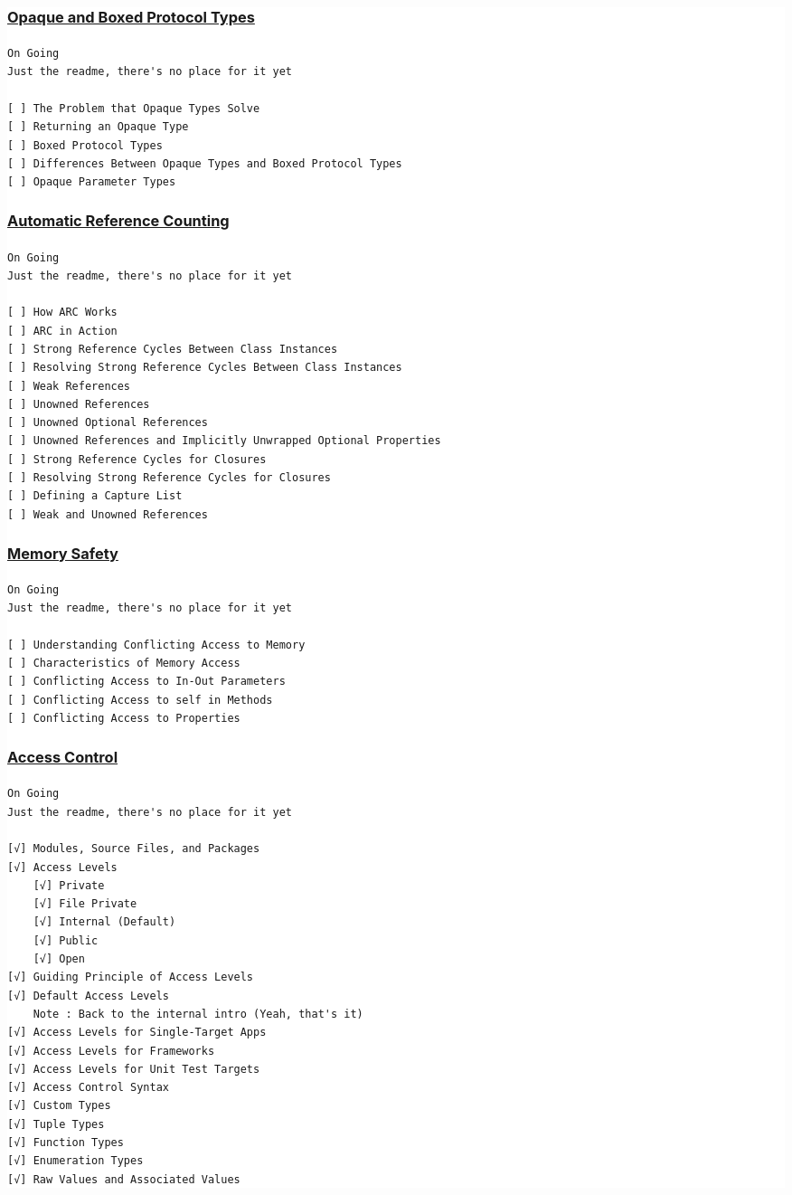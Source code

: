 ### [Opaque and Boxed Protocol Types](https://github.com/pratama6624/OpaqueandBoxedProtocolTypes)
    On Going
    Just the readme, there's no place for it yet

    [ ] The Problem that Opaque Types Solve
    [ ] Returning an Opaque Type
    [ ] Boxed Protocol Types
    [ ] Differences Between Opaque Types and Boxed Protocol Types
    [ ] Opaque Parameter Types

### [Automatic Reference Counting](https://github.com/pratama6624/AutomaticReferenceCounting)
    On Going
    Just the readme, there's no place for it yet

    [ ] How ARC Works
    [ ] ARC in Action
    [ ] Strong Reference Cycles Between Class Instances
    [ ] Resolving Strong Reference Cycles Between Class Instances
    [ ] Weak References
    [ ] Unowned References
    [ ] Unowned Optional References
    [ ] Unowned References and Implicitly Unwrapped Optional Properties
    [ ] Strong Reference Cycles for Closures
    [ ] Resolving Strong Reference Cycles for Closures
    [ ] Defining a Capture List
    [ ] Weak and Unowned References

### [Memory Safety](https://github.com/pratama6624/MemorySafety)
    On Going
    Just the readme, there's no place for it yet

    [ ] Understanding Conflicting Access to Memory
    [ ] Characteristics of Memory Access
    [ ] Conflicting Access to In-Out Parameters
    [ ] Conflicting Access to self in Methods
    [ ] Conflicting Access to Properties

### [Access Control](https://github.com/pratama6624/AccessControl)
    On Going
    Just the readme, there's no place for it yet

    [√] Modules, Source Files, and Packages
    [√] Access Levels
        [√] Private
        [√] File Private
        [√] Internal (Default)
        [√] Public
        [√] Open
    [√] Guiding Principle of Access Levels
    [√] Default Access Levels
        Note : Back to the internal intro (Yeah, that's it)
    [√] Access Levels for Single-Target Apps
    [√] Access Levels for Frameworks
    [√] Access Levels for Unit Test Targets
    [√] Access Control Syntax
    [√] Custom Types
    [√] Tuple Types
    [√] Function Types
    [√] Enumeration Types
    [√] Raw Values and Associated Values